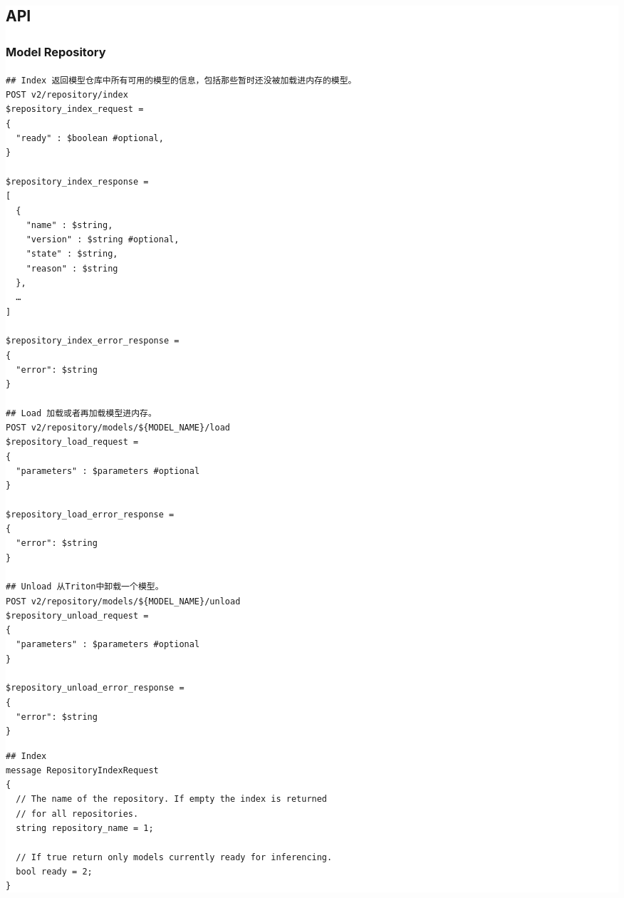## API
### Model Repository
```
## Index 返回模型仓库中所有可用的模型的信息，包括那些暂时还没被加载进内存的模型。
POST v2/repository/index
$repository_index_request =
{
  "ready" : $boolean #optional,
}

$repository_index_response =
[
  {
    "name" : $string,
    "version" : $string #optional,
    "state" : $string,
    "reason" : $string
  },
  …
]

$repository_index_error_response =
{
  "error": $string
}

## Load 加载或者再加载模型进内存。
POST v2/repository/models/${MODEL_NAME}/load
$repository_load_request =
{
  "parameters" : $parameters #optional
}

$repository_load_error_response =
{
  "error": $string
}

## Unload 从Triton中卸载一个模型。
POST v2/repository/models/${MODEL_NAME}/unload
$repository_unload_request =
{
  "parameters" : $parameters #optional
}

$repository_unload_error_response =
{
  "error": $string
}
```
```
## Index
message RepositoryIndexRequest
{
  // The name of the repository. If empty the index is returned
  // for all repositories.
  string repository_name = 1;

  // If true return only models currently ready for inferencing.
  bool ready = 2;
}

```